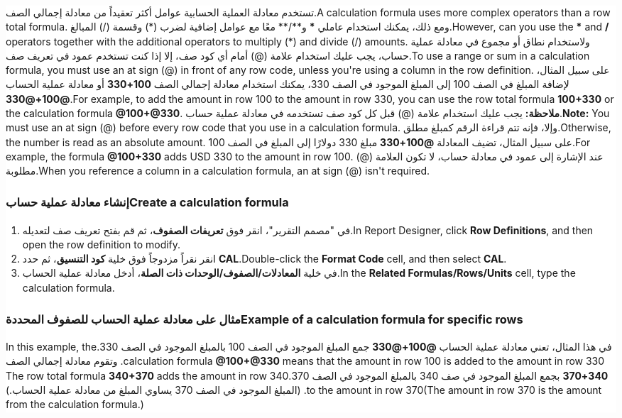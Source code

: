 <span data-ttu-id="2cff3-386">تستخدم معادلة العملية الحسابية عوامل أكثر تعقيداً من معادلة إجمالي الصف.</span><span class="sxs-lookup"><span data-stu-id="2cff3-386">A calculation formula uses more complex operators than a row total formula.</span></span> <span data-ttu-id="2cff3-387">ومع ذلك، يمكنك استخدام عاملي **\*** و**/** معًا مع عوامل إضافية لضرب (\*) وقسمة (/) المبالغ.</span><span class="sxs-lookup"><span data-stu-id="2cff3-387">However, can you use the **\*** and **/** operators together with the additional operators to multiply (\*) and divide (/) amounts.</span></span> <span data-ttu-id="2cff3-388">ولاستخدام نطاق أو مجموع في معادلة عملية حساب، يجب عليك استخدام علامة (@) أمام أي كود صف، إلا إذا كنت تستخدم عمود في تعريف صف.</span><span class="sxs-lookup"><span data-stu-id="2cff3-388">To use a range or sum in a calculation formula, you must use an at sign (@) in front of any row code, unless you're using a column in the row definition.</span></span> <span data-ttu-id="2cff3-389">على سبيل المثال، لإضافة المبلغ في الصف 100 إلى المبلغ الموجود في الصف 330، يمكنك استخدام معادلة إجمالي الصف **100+330** أو معادلة عملية الحساب **@100+@330**.</span><span class="sxs-lookup"><span data-stu-id="2cff3-389">For example, to add the amount in row 100 to the amount in row 330, you can use the row total formula **100+330** or the calculation formula **@100+@330**.</span></span> <span data-ttu-id="2cff3-390">**ملاحظة:** يجب عليك استخدام علامة (@) قبل كل كود صف تستخدمه في معادلة عملية حساب.</span><span class="sxs-lookup"><span data-stu-id="2cff3-390">**Note:** You must use an at sign (@) before every row code that you use in a calculation formula.</span></span> <span data-ttu-id="2cff3-391">وإلا، فإنه تتم قراءة الرقم كمبلغ مطلق.</span><span class="sxs-lookup"><span data-stu-id="2cff3-391">Otherwise, the number is read as an absolute amount.</span></span> <span data-ttu-id="2cff3-392">على سبيل المثال، تضيف المعادلة **@100+330** مبلغ 330 دولارًا إلى المبلغ في الصف 100.</span><span class="sxs-lookup"><span data-stu-id="2cff3-392">For example, the formula **@100+330** adds USD 330 to the amount in row 100.</span></span> <span data-ttu-id="2cff3-393">عند الإشارة إلى عمود في معادلة حساب، لا تكون العلامة (@) مطلوبة.</span><span class="sxs-lookup"><span data-stu-id="2cff3-393">When you reference a column in a calculation formula, an at sign (@) isn't required.</span></span>

### <a name="create-a-calculation-formula"></a><span data-ttu-id="2cff3-394">إنشاء معادلة عملية حساب</span><span class="sxs-lookup"><span data-stu-id="2cff3-394">Create a calculation formula</span></span>

1.  <span data-ttu-id="2cff3-395">في "مصمم التقرير"، انقر فوق **تعريفات الصفوف**، ثم قم بفتح تعريف صف لتعديله.</span><span class="sxs-lookup"><span data-stu-id="2cff3-395">In Report Designer, click **Row Definitions**, and then open the row definition to modify.</span></span>
2.  <span data-ttu-id="2cff3-396">انقر نقراً مزدوجاً فوق خلية **كود التنسيق**، ثم حدد **CAL**.</span><span class="sxs-lookup"><span data-stu-id="2cff3-396">Double-click the **Format Code** cell, and then select **CAL**.</span></span>
3.  <span data-ttu-id="2cff3-397">في خلية **المعادلات/الصفوف/الوحدات ذات الصلة**، أدخل معادلة عملية الحساب.</span><span class="sxs-lookup"><span data-stu-id="2cff3-397">In the **Related Formulas/Rows/Units** cell, type the calculation formula.</span></span>

### <a name="example-of-a-calculation-formula-for-specific-rows"></a><span data-ttu-id="2cff3-398">مثال على معادلة عملية الحساب للصفوف المحددة</span><span class="sxs-lookup"><span data-stu-id="2cff3-398">Example of a calculation formula for specific rows</span></span>

<span data-ttu-id="2cff3-399">‏‫في هذا المثال، تعني معادلة عملية الحساب **@100+@330** جمع المبلغ الموجود في الصف 100 بالمبلغ الموجود في الصف 330.</span><span class="sxs-lookup"><span data-stu-id="2cff3-399">In this example, the calculation formula **@100+@330** means that the amount in row 100 is added to the amount in row 330.</span></span> <span data-ttu-id="2cff3-400">وتقوم معادلة إجمالي الصف **340+370** بجمع المبلغ الموجود في صف 340 بالمبلغ الموجود في الصف 370.</span><span class="sxs-lookup"><span data-stu-id="2cff3-400">The row total formula **340+370** adds the amount in row 340 to the amount in row 370.</span></span> <span data-ttu-id="2cff3-401">(المبلغ الموجود في الصف 370 يساوي المبلغ من معادلة عملية الحساب.)‬</span><span class="sxs-lookup"><span data-stu-id="2cff3-401">(The amount in row 370 is the amount from the calculation formula.)</span></span>
